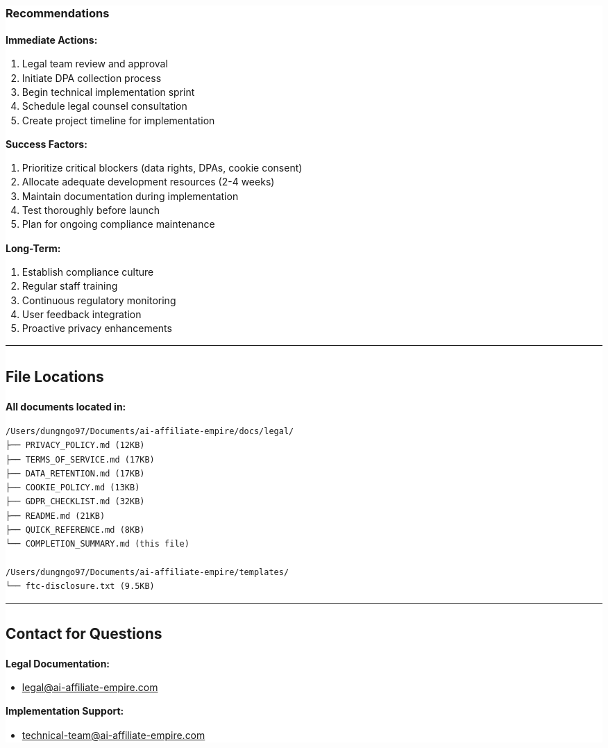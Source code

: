 ### Recommendations

**Immediate Actions:**
1. Legal team review and approval
2. Initiate DPA collection process
3. Begin technical implementation sprint
4. Schedule legal counsel consultation
5. Create project timeline for implementation

**Success Factors:**
1. Prioritize critical blockers (data rights, DPAs, cookie consent)
2. Allocate adequate development resources (2-4 weeks)
3. Maintain documentation during implementation
4. Test thoroughly before launch
5. Plan for ongoing compliance maintenance

**Long-Term:**
1. Establish compliance culture
2. Regular staff training
3. Continuous regulatory monitoring
4. User feedback integration
5. Proactive privacy enhancements

---

## File Locations

**All documents located in:**
```
/Users/dungngo97/Documents/ai-affiliate-empire/docs/legal/
├── PRIVACY_POLICY.md (12KB)
├── TERMS_OF_SERVICE.md (17KB)
├── DATA_RETENTION.md (17KB)
├── COOKIE_POLICY.md (13KB)
├── GDPR_CHECKLIST.md (32KB)
├── README.md (21KB)
├── QUICK_REFERENCE.md (8KB)
└── COMPLETION_SUMMARY.md (this file)

/Users/dungngo97/Documents/ai-affiliate-empire/templates/
└── ftc-disclosure.txt (9.5KB)
```

---

## Contact for Questions

**Legal Documentation:**
- legal@ai-affiliate-empire.com

**Implementation Support:**
- technical-team@ai-affiliate-empire.com
